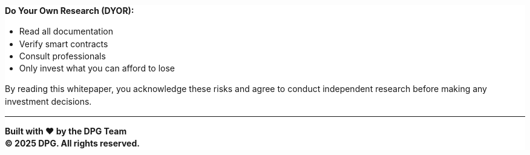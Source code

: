 **Do Your Own Research (DYOR):**
- Read all documentation
- Verify smart contracts
- Consult professionals
- Only invest what you can afford to lose

By reading this whitepaper, you acknowledge these risks and agree to conduct independent research before making any investment decisions.

---

**Built with ❤️ by the DPG Team**  
**© 2025 DPG. All rights reserved.**
